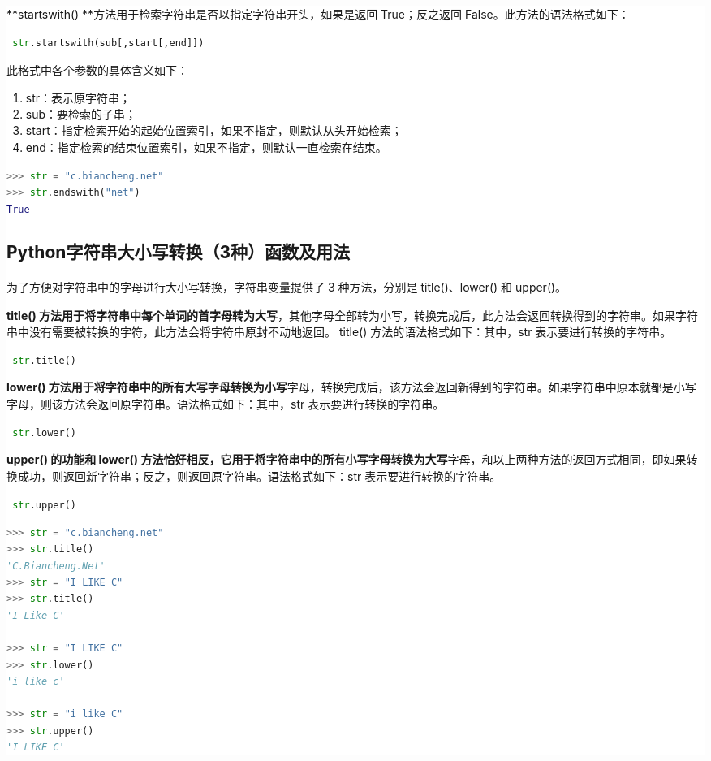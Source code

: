 **startswith() **方法用于检索字符串是否以指定字符串开头，如果是返回 True；反之返回 False。此方法的语法格式如下：

```python
 str.startswith(sub[,start[,end]])
```

此格式中各个参数的具体含义如下： 

1.  str：表示原字符串；
2.  sub：要检索的子串；
3.  start：指定检索开始的起始位置索引，如果不指定，则默认从头开始检索；
4.  end：指定检索的结束位置索引，如果不指定，则默认一直检索在结束。

```python
>>> str = "c.biancheng.net"
>>> str.endswith("net")
True
```



## Python字符串大小写转换（3种）函数及用法 

为了方便对字符串中的字母进行大小写转换，字符串变量提供了 3 种方法，分别是 title()、lower() 和 upper()。

**title() **方法用于将字符串中每个单词的**首字母转为大写**，其他字母全部转为小写，转换完成后，此方法会返回转换得到的字符串。如果字符串中没有需要被转换的字符，此方法会将字符串原封不动地返回。
title() 方法的语法格式如下：其中，str 表示要进行转换的字符串。

```python
 str.title()
```

**lower() **方法用于将字符串中的所有大写字母转换为**小写**字母，转换完成后，该方法会返回新得到的字符串。如果字符串中原本就都是小写字母，则该方法会返回原字符串。语法格式如下：其中，str 表示要进行转换的字符串。

```python
 str.lower()
```

**upper() **的功能和 lower() 方法恰好相反，它用于将字符串中的所有小写字母转换为**大写**字母，和以上两种方法的返回方式相同，即如果转换成功，则返回新字符串；反之，则返回原字符串。语法格式如下：str 表示要进行转换的字符串。

```python
 str.upper()
```

```python
>>> str = "c.biancheng.net"
>>> str.title()
'C.Biancheng.Net'
>>> str = "I LIKE C"
>>> str.title()
'I Like C'

>>> str = "I LIKE C"
>>> str.lower()
'i like c'

>>> str = "i like C"
>>> str.upper()
'I LIKE C'
```
